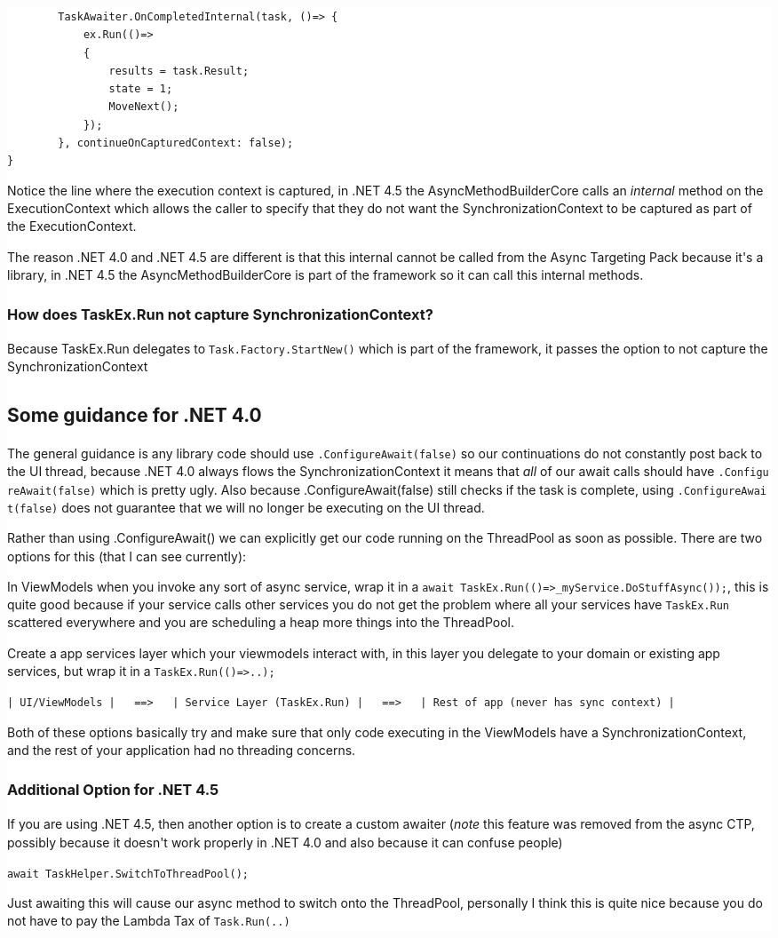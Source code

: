             TaskAwaiter.OnCompletedInternal(task, ()=> {
                ex.Run(()=>
                {
                    results = task.Result;
                    state = 1;
                    MoveNext();
                });
            }, continueOnCapturedContext: false);
    }

Notice the line where the execution context is captured, in .NET 4.5 the AsyncMethodBuilderCore calls an *internal* method on the ExecutionContext which allows the caller to specify that they do not want the SynchronizationContext to be captured as part of the ExecutionContext.

The reason .NET 4.0 and .NET 4.5 are different is that this internal cannot be called from the Async Targeting Pack because it's a library, in .NET 4.5 the AsyncMethodBuilderCore is part of the framework so it can call this internal methods.

### How does TaskEx.Run not capture SynchronizationContext?
Because TaskEx.Run delegates to `Task.Factory.StartNew()` which is part of the framework, it passes the option to not capture the SynchronizationContext

## Some guidance for .NET 4.0
The general guidance is any library code should use `.ConfigureAwait(false)` so our continuations do not constantly post back to the UI thread, because .NET 4.0 always flows the SynchronizationContext it means that *all* of our await calls should have `.ConfigureAwait(false)` which is pretty ugly. Also because .ConfigureAwait(false) still checks if the task is complete, using `.ConfigureAwait(false)` does not guarantee that we will no longer be executing on the UI thread.

Rather than using .ConfigureAwait() we can explicitly get our code running on the ThreadPool as soon as possible. There are two options for this (that I can see currently):

In ViewModels when you invoke any sort of async service, wrap it in a `await TaskEx.Run(()=>_myService.DoStuffAsync());`, this is quite good because if your service calls other services you do not get the problem where all your services have `TaskEx.Run` scattered everywhere and you are scheduling a heap more things into the ThreadPool. 

Create a app services layer which your viewmodels interact with, in this layer you delegate to your domain or existing app services, but wrap it in a `TaskEx.Run(()=>..);`

    | UI/ViewModels |   ==>   | Service Layer (TaskEx.Run) |   ==>   | Rest of app (never has sync context) |

Both of these options basically try and make sure that only code executing in the ViewModels have a SynchronizationContext, and the rest of your application had no threading concerns.

### Additional Option for .NET 4.5
If you are using .NET 4.5, then another option is to create a custom awaiter (*note* this feature was removed from the async CTP, possibly because it doesn't work properly in .NET 4.0 and also because it can confuse people)

    await TaskHelper.SwitchToThreadPool();

Just awaiting this will cause our async method to switch onto the ThreadPool, personally I think this is quite nice because you do not have to pay the Lambda Tax of `Task.Run(..)`
